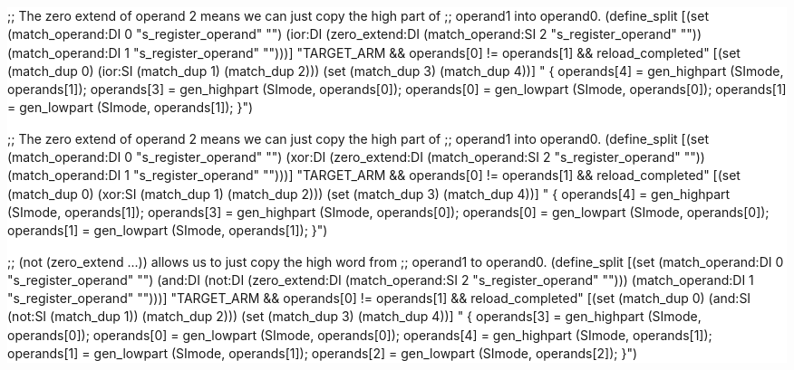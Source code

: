 ;; The zero extend of operand 2 means we can just copy the high part of
;; operand1 into operand0.
(define_split
  [(set (match_operand:DI 0 "s_register_operand" "")
	(ior:DI
	  (zero_extend:DI (match_operand:SI 2 "s_register_operand" ""))
	  (match_operand:DI 1 "s_register_operand" "")))]
  "TARGET_ARM && operands[0] != operands[1] && reload_completed"
  [(set (match_dup 0) (ior:SI (match_dup 1) (match_dup 2)))
   (set (match_dup 3) (match_dup 4))]
  "
{
  operands[4] = gen_highpart (SImode, operands[1]);
  operands[3] = gen_highpart (SImode, operands[0]);
  operands[0] = gen_lowpart (SImode, operands[0]);
  operands[1] = gen_lowpart (SImode, operands[1]);
}")

;; The zero extend of operand 2 means we can just copy the high part of
;; operand1 into operand0.
(define_split
  [(set (match_operand:DI 0 "s_register_operand" "")
	(xor:DI
	  (zero_extend:DI (match_operand:SI 2 "s_register_operand" ""))
	  (match_operand:DI 1 "s_register_operand" "")))]
  "TARGET_ARM && operands[0] != operands[1] && reload_completed"
  [(set (match_dup 0) (xor:SI (match_dup 1) (match_dup 2)))
   (set (match_dup 3) (match_dup 4))]
  "
{
  operands[4] = gen_highpart (SImode, operands[1]);
  operands[3] = gen_highpart (SImode, operands[0]);
  operands[0] = gen_lowpart (SImode, operands[0]);
  operands[1] = gen_lowpart (SImode, operands[1]);
}")

;; (not (zero_extend ...)) allows us to just copy the high word from
;; operand1 to operand0.
(define_split
  [(set (match_operand:DI 0 "s_register_operand" "")
	(and:DI (not:DI (zero_extend:DI
			(match_operand:SI 2 "s_register_operand" "")))
		(match_operand:DI 1 "s_register_operand" "")))]
  "TARGET_ARM && operands[0] != operands[1] && reload_completed"
  [(set (match_dup 0) (and:SI (not:SI (match_dup 1)) (match_dup 2)))
   (set (match_dup 3) (match_dup 4))]
  "
{
  operands[3] = gen_highpart (SImode, operands[0]);
  operands[0] = gen_lowpart (SImode, operands[0]);
  operands[4] = gen_highpart (SImode, operands[1]);
  operands[1] = gen_lowpart (SImode, operands[1]);
  operands[2] = gen_lowpart (SImode, operands[2]);
}")
